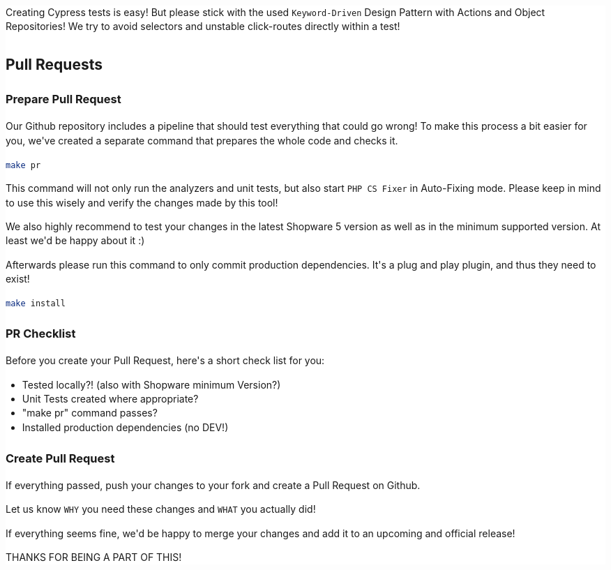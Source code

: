 

Creating Cypress tests is easy!
But please stick with the used `Keyword-Driven` Design Pattern with Actions and Object Repositories!
We try to avoid selectors and unstable click-routes directly within a test!



## Pull Requests



### Prepare Pull Request

Our Github repository includes a pipeline that should test everything that could go wrong!
To make this process a bit easier for you, we've created a separate command that prepares the whole code and checks it.

```bash
make pr
```



This command will not only run the analyzers and unit tests, but also start `PHP CS Fixer` in Auto-Fixing mode. 
Please keep in mind to use this wisely and verify the changes made by this tool!

We also highly recommend to test your changes in the latest Shopware 5 version as well as in the minimum supported version. 
At least we'd be happy about it :)

Afterwards please run this command to only commit production dependencies.
It's a plug and play plugin, and thus they need to exist!

```bash
make install
```



### PR Checklist

Before you create your Pull Request, here's a short check list for you:

* Tested locally?! (also with Shopware minimum Version?)
* Unit Tests created where appropriate?
* "make pr" command passes?
* Installed production dependencies (no DEV!)



### Create Pull Request

If everything passed, push your changes to your fork and create a Pull Request on Github. 

Let us know `WHY` you need these changes and `WHAT` you actually did!

If everything seems fine, we'd be happy to merge your changes and add it to an upcoming and official release!



THANKS FOR BEING A PART OF THIS!